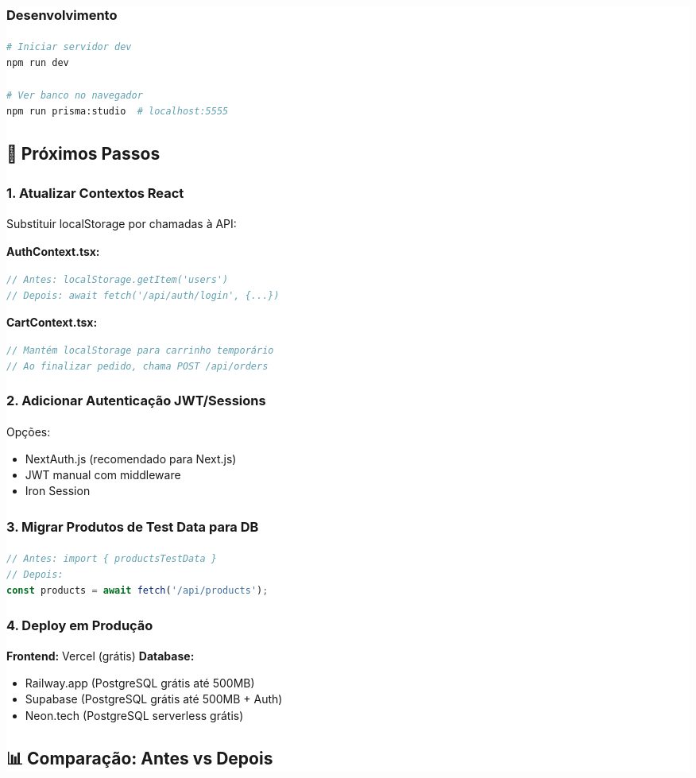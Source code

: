 ### Desenvolvimento

```bash
# Iniciar servidor dev
npm run dev

# Ver banco no navegador
npm run prisma:studio  # localhost:5555
```

## 🔄 Próximos Passos

### 1. **Atualizar Contextos React**

Substituir localStorage por chamadas à API:

**AuthContext.tsx:**
```typescript
// Antes: localStorage.getItem('users')
// Depois: await fetch('/api/auth/login', {...})
```

**CartContext.tsx:**
```typescript
// Mantém localStorage para carrinho temporário
// Ao finalizar pedido, chama POST /api/orders
```

### 2. **Adicionar Autenticação JWT/Sessions**

Opções:
- NextAuth.js (recomendado para Next.js)
- JWT manual com middleware
- Iron Session

### 3. **Migrar Produtos de Test Data para DB**

```typescript
// Antes: import { productsTestData }
// Depois: 
const products = await fetch('/api/products');
```

### 4. **Deploy em Produção**

**Frontend:** Vercel (grátis)
**Database:** 
- Railway.app (PostgreSQL grátis até 500MB)
- Supabase (PostgreSQL grátis até 500MB + Auth)
- Neon.tech (PostgreSQL serverless grátis)

## 📊 Comparação: Antes vs Depois
